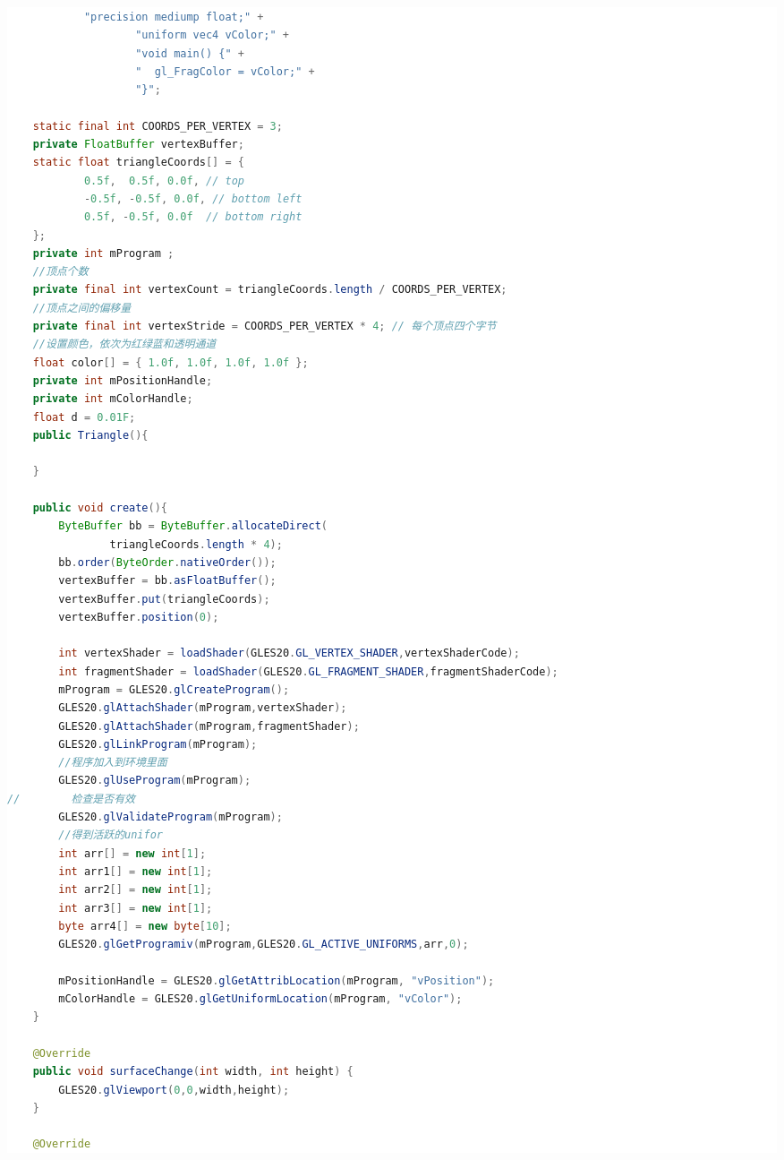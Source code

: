 ```java
            "precision mediump float;" +
                    "uniform vec4 vColor;" +
                    "void main() {" +
                    "  gl_FragColor = vColor;" +
                    "}";

    static final int COORDS_PER_VERTEX = 3;
    private FloatBuffer vertexBuffer;
    static float triangleCoords[] = {
            0.5f,  0.5f, 0.0f, // top
            -0.5f, -0.5f, 0.0f, // bottom left
            0.5f, -0.5f, 0.0f  // bottom right
    };
    private int mProgram ;
    //顶点个数
    private final int vertexCount = triangleCoords.length / COORDS_PER_VERTEX;
    //顶点之间的偏移量
    private final int vertexStride = COORDS_PER_VERTEX * 4; // 每个顶点四个字节
    //设置颜色，依次为红绿蓝和透明通道
    float color[] = { 1.0f, 1.0f, 1.0f, 1.0f };
    private int mPositionHandle;
    private int mColorHandle;
    float d = 0.01F;
    public Triangle(){

    }

    public void create(){
        ByteBuffer bb = ByteBuffer.allocateDirect(
                triangleCoords.length * 4);
        bb.order(ByteOrder.nativeOrder());
        vertexBuffer = bb.asFloatBuffer();
        vertexBuffer.put(triangleCoords);
        vertexBuffer.position(0);

        int vertexShader = loadShader(GLES20.GL_VERTEX_SHADER,vertexShaderCode);
        int fragmentShader = loadShader(GLES20.GL_FRAGMENT_SHADER,fragmentShaderCode);
        mProgram = GLES20.glCreateProgram();
        GLES20.glAttachShader(mProgram,vertexShader);
        GLES20.glAttachShader(mProgram,fragmentShader);
        GLES20.glLinkProgram(mProgram);
        //程序加入到环境里面
        GLES20.glUseProgram(mProgram);
//        检查是否有效
        GLES20.glValidateProgram(mProgram);
        //得到活跃的unifor
        int arr[] = new int[1];
        int arr1[] = new int[1];
        int arr2[] = new int[1];
        int arr3[] = new int[1];
        byte arr4[] = new byte[10];
        GLES20.glGetProgramiv(mProgram,GLES20.GL_ACTIVE_UNIFORMS,arr,0);
    
        mPositionHandle = GLES20.glGetAttribLocation(mProgram, "vPosition");
        mColorHandle = GLES20.glGetUniformLocation(mProgram, "vColor");
    }

    @Override
    public void surfaceChange(int width, int height) {
        GLES20.glViewport(0,0,width,height);
    }

    @Override
```
